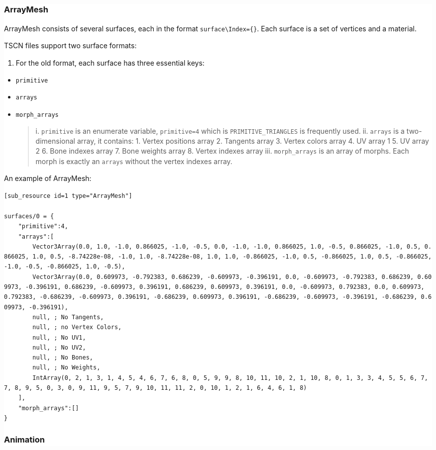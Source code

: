 ### ArrayMesh

ArrayMesh consists of several surfaces, each in the format
`surface\Index={}`. Each surface is a set of vertices and a material.

TSCN files support two surface formats:

1.  For the old format, each surface has three essential keys:

-   `primitive`
-   `arrays`
-   `morph_arrays`

    > i.  `primitive` is an enumerate variable, `primitive=4` which is
    >     `PRIMITIVE_TRIANGLES` is frequently used.
    > ii. `arrays` is a two-dimensional array, it contains:
    >     1.  Vertex positions array
    >     2.  Tangents array
    >     3.  Vertex colors array
    >     4.  UV array 1
    >     5.  UV array 2
    >     6.  Bone indexes array
    >     7.  Bone weights array
    >     8.  Vertex indexes array
    > iii. `morph_arrays` is an array of morphs. Each morph is exactly
    >     an `arrays` without the vertex indexes array.

An example of ArrayMesh:

    [sub_resource id=1 type="ArrayMesh"]

    surfaces/0 = {
        "primitive":4,
        "arrays":[
            Vector3Array(0.0, 1.0, -1.0, 0.866025, -1.0, -0.5, 0.0, -1.0, -1.0, 0.866025, 1.0, -0.5, 0.866025, -1.0, 0.5, 0.866025, 1.0, 0.5, -8.74228e-08, -1.0, 1.0, -8.74228e-08, 1.0, 1.0, -0.866025, -1.0, 0.5, -0.866025, 1.0, 0.5, -0.866025, -1.0, -0.5, -0.866025, 1.0, -0.5),
            Vector3Array(0.0, 0.609973, -0.792383, 0.686239, -0.609973, -0.396191, 0.0, -0.609973, -0.792383, 0.686239, 0.609973, -0.396191, 0.686239, -0.609973, 0.396191, 0.686239, 0.609973, 0.396191, 0.0, -0.609973, 0.792383, 0.0, 0.609973, 0.792383, -0.686239, -0.609973, 0.396191, -0.686239, 0.609973, 0.396191, -0.686239, -0.609973, -0.396191, -0.686239, 0.609973, -0.396191),
            null, ; No Tangents,
            null, ; no Vertex Colors,
            null, ; No UV1,
            null, ; No UV2,
            null, ; No Bones,
            null, ; No Weights,
            IntArray(0, 2, 1, 3, 1, 4, 5, 4, 6, 7, 6, 8, 0, 5, 9, 9, 8, 10, 11, 10, 2, 1, 10, 8, 0, 1, 3, 3, 4, 5, 5, 6, 7, 7, 8, 9, 5, 0, 3, 0, 9, 11, 9, 5, 7, 9, 10, 11, 11, 2, 0, 10, 1, 2, 1, 6, 4, 6, 1, 8)
        ],
        "morph_arrays":[]
    }

### Animation
